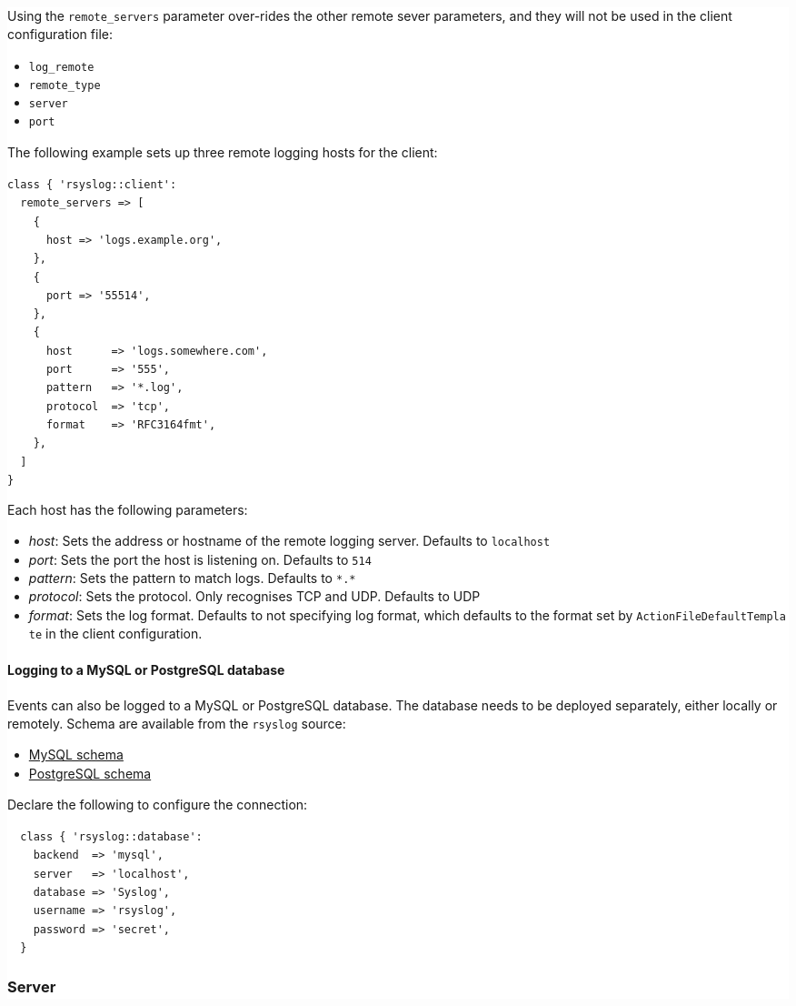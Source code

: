 Using the `remote_servers` parameter over-rides the other remote sever parameters, and they will not be used in the client configuration file:
* `log_remote`
* `remote_type`
* `server`
* `port`

The following example sets up three remote logging hosts for the client:

```puppet
class { 'rsyslog::client':
  remote_servers => [
    {
      host => 'logs.example.org',
    },
    {
      port => '55514',
    },
    {
      host      => 'logs.somewhere.com',
      port      => '555',
      pattern   => '*.log',
      protocol  => 'tcp',
      format    => 'RFC3164fmt',
    },
  ]
}
```

Each host has the following parameters:
* *host*: Sets the address or hostname of the remote logging server. Defaults to `localhost`
* *port*: Sets the port the host is listening on. Defaults to `514`
* *pattern*: Sets the pattern to match logs. Defaults to `*.*`
* *protocol*: Sets the protocol. Only recognises TCP and UDP. Defaults to UDP
* *format*: Sets the log format. Defaults to not specifying log format, which defaults to the format set by `ActionFileDefaultTemplate` in the client configuration.

#### Logging to a MySQL or PostgreSQL database

Events can also be logged to a MySQL or PostgreSQL database. The database needs to be deployed separately, either locally or remotely. Schema are available from the `rsyslog` source:

  * [MySQL schema](http://git.adiscon.com/?p=rsyslog.git;a=blob_plain;f=plugins/ommysql/createDB.sql)
  * [PostgreSQL schema](http://git.adiscon.com/?p=rsyslog.git;a=blob_plain;f=plugins/ompgsql/createDB.sql)

Declare the following to configure the connection:
````
  class { 'rsyslog::database':
    backend  => 'mysql',
    server   => 'localhost',
    database => 'Syslog',
    username => 'rsyslog',
    password => 'secret',
  }
````
### Server
